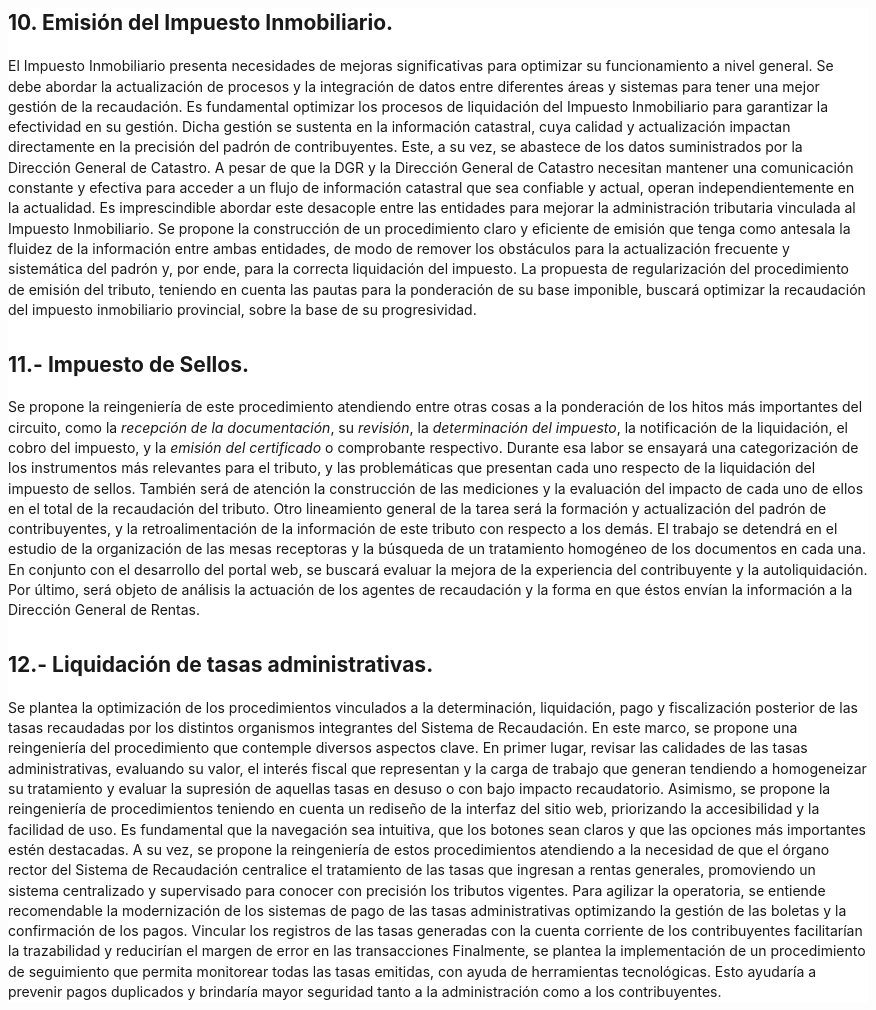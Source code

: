 ## 10. Emisión del Impuesto Inmobiliario.
El Impuesto Inmobiliario presenta necesidades de mejoras significativas para optimizar su funcionamiento a nivel general. Se debe abordar la actualización de procesos y la integración de datos entre diferentes áreas y sistemas para tener una mejor gestión de la recaudación.
Es fundamental optimizar los procesos de liquidación del Impuesto Inmobiliario para garantizar la efectividad en su gestión. Dicha gestión se sustenta en la información catastral, cuya calidad y actualización impactan directamente en la precisión del padrón de contribuyentes. Este, a su vez, se abastece de los datos suministrados por la Dirección General de Catastro.
A pesar de que la DGR y la Dirección General de Catastro necesitan mantener una comunicación constante y efectiva para acceder a un flujo de información catastral que sea confiable y actual, operan independientemente en la actualidad. Es imprescindible abordar este desacople entre las entidades para mejorar la administración tributaria vinculada al Impuesto Inmobiliario.
Se propone la construcción de un procedimiento claro y eficiente de emisión que tenga como antesala la fluidez de la información entre ambas entidades, de modo de remover los obstáculos para la actualización frecuente y sistemática del padrón y, por ende, para la correcta liquidación del impuesto.
La propuesta de regularización del procedimiento de emisión del tributo, teniendo en cuenta las pautas para la ponderación de su base imponible, buscará optimizar la recaudación del impuesto inmobiliario provincial, sobre la base de su progresividad.

## 11.- Impuesto de Sellos.
Se propone la reingeniería de este procedimiento atendiendo entre otras cosas a la ponderación de los hitos más importantes del circuito, como la *recepción de la documentación*, su *revisión*, la *determinación del impuesto*, la notificación de la liquidación, el cobro del impuesto, y la *emisión del certificado* o comprobante respectivo.
Durante esa labor se ensayará una categorización de los instrumentos más relevantes para el tributo, y las problemáticas que presentan cada uno respecto de la liquidación del impuesto de sellos. También será de atención la construcción de las mediciones y la evaluación del impacto de cada uno de ellos en el total de la recaudación del tributo.
Otro lineamiento general de la tarea será la formación y actualización del padrón de contribuyentes, y la retroalimentación de la información de este tributo con respecto a los demás.
El trabajo se detendrá en el estudio de la organización de las mesas receptoras y la búsqueda de un tratamiento homogéneo de los documentos en cada una. En conjunto con el desarrollo del portal web, se buscará evaluar la mejora de la experiencia del contribuyente y la autoliquidación.
Por último, será objeto de análisis la actuación de los agentes de recaudación y la forma en que éstos envían la información a la Dirección General de Rentas.

## 12.- Liquidación de tasas administrativas.
Se plantea la optimización de los procedimientos vinculados a la determinación, liquidación, pago y fiscalización posterior de las tasas recaudadas por los distintos organismos integrantes del Sistema de Recaudación. En este marco, se propone una reingeniería del procedimiento que contemple diversos aspectos clave.
En primer lugar, revisar las calidades de las tasas administrativas, evaluando su valor, el interés fiscal que representan y la carga de trabajo que generan tendiendo a homogeneizar su tratamiento y evaluar la supresión de aquellas tasas en desuso o con bajo impacto recaudatorio.
Asimismo, se propone la reingeniería de procedimientos teniendo en cuenta un rediseño de la interfaz del sitio web, priorizando la accesibilidad y la facilidad de uso. Es fundamental que la navegación sea intuitiva, que los botones sean claros y que las opciones más importantes estén destacadas.
A su vez, se propone la reingeniería de estos procedimientos atendiendo a la necesidad de que el órgano rector del Sistema de Recaudación centralice el tratamiento de las tasas que ingresan a rentas generales, promoviendo un sistema centralizado y supervisado para conocer con precisión los tributos vigentes.
Para agilizar la operatoria, se entiende recomendable la modernización de los sistemas de pago de las tasas administrativas optimizando la gestión de las boletas y la confirmación de los pagos. Vincular los registros de las tasas generadas con la cuenta corriente de los contribuyentes facilitarían la trazabilidad y reducirían el margen de error en las transacciones
Finalmente, se plantea la implementación de un procedimiento de seguimiento que permita monitorear todas las tasas emitidas, con ayuda de herramientas tecnológicas. Esto ayudaría a prevenir pagos duplicados y brindaría mayor seguridad tanto a la administración como a los contribuyentes.
